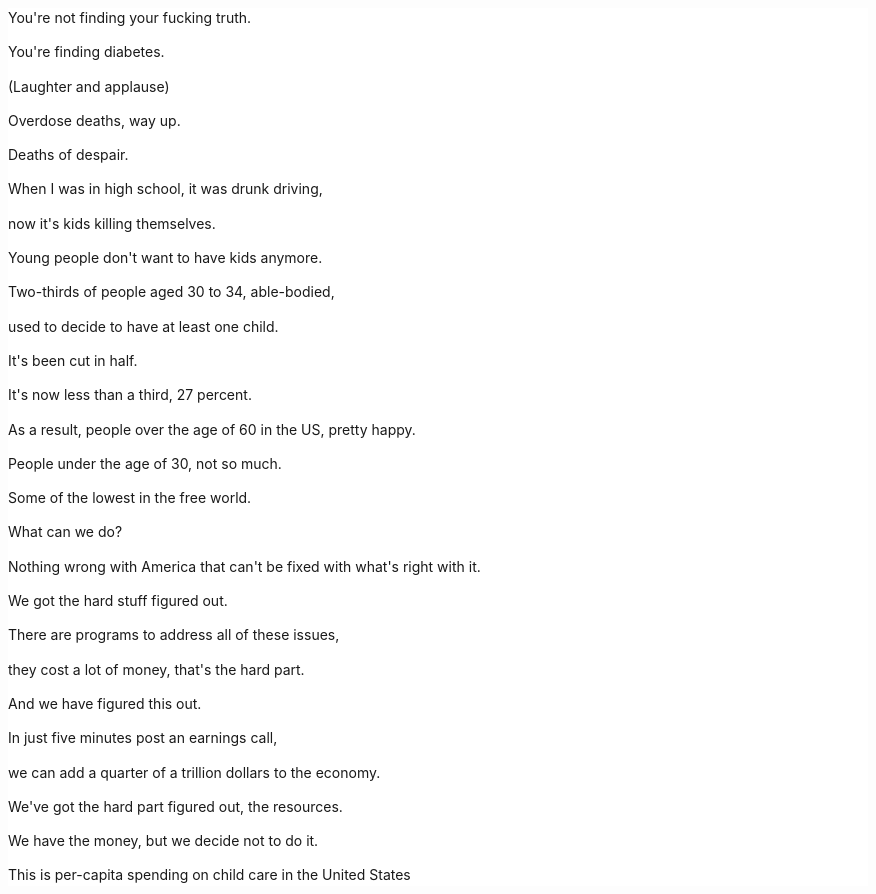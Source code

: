 You're not finding your fucking truth.

You're finding diabetes.

(Laughter and applause)

Overdose deaths, way up.

Deaths of despair.

When I was in high school,
it was drunk driving,

now it's kids killing themselves.

Young people don't want
to have kids anymore.

Two-thirds of people
aged 30 to 34, able-bodied,

used to decide to have at least one child.

It's been cut in half.

It's now less than a third, 27 percent.

As a result, people over the age of 60
in the US, pretty happy.

People under the age of 30, not so much.

Some of the lowest in the free world.

What can we do?

Nothing wrong with America that can't
be fixed with what's right with it.

We got the hard stuff figured out.

There are programs to address
all of these issues,

they cost a lot of money,
that's the hard part.

And we have figured this out.

In just five minutes
post an earnings call,

we can add a quarter
of a trillion dollars to the economy.

We've got the hard part
figured out, the resources.

We have the money,
but we decide not to do it.

This is per-capita spending
on child care in the United States

